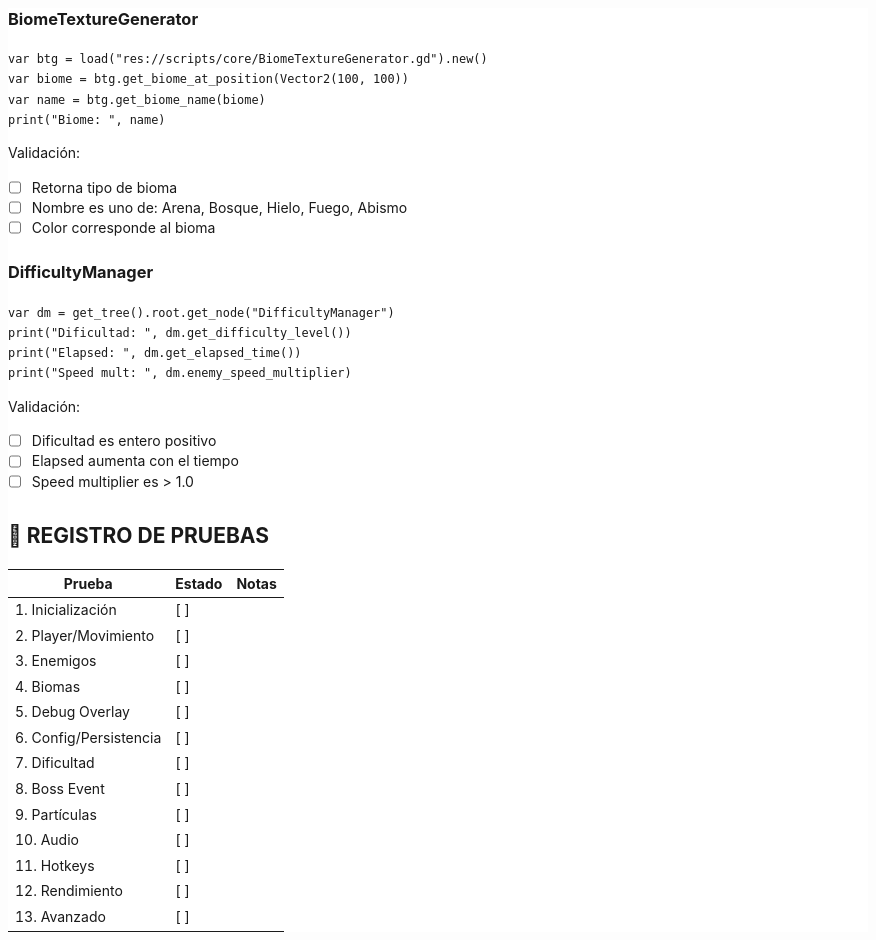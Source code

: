 ### BiomeTextureGenerator
```gdscript
var btg = load("res://scripts/core/BiomeTextureGenerator.gd").new()
var biome = btg.get_biome_at_position(Vector2(100, 100))
var name = btg.get_biome_name(biome)
print("Biome: ", name)
```

Validación:
- [ ] Retorna tipo de bioma
- [ ] Nombre es uno de: Arena, Bosque, Hielo, Fuego, Abismo
- [ ] Color corresponde al bioma

### DifficultyManager
```gdscript
var dm = get_tree().root.get_node("DifficultyManager")
print("Dificultad: ", dm.get_difficulty_level())
print("Elapsed: ", dm.get_elapsed_time())
print("Speed mult: ", dm.enemy_speed_multiplier)
```

Validación:
- [ ] Dificultad es entero positivo
- [ ] Elapsed aumenta con el tiempo
- [ ] Speed multiplier es > 1.0

## 📝 REGISTRO DE PRUEBAS

| Prueba | Estado | Notas |
|--------|--------|-------|
| 1. Inicialización | [ ] | |
| 2. Player/Movimiento | [ ] | |
| 3. Enemigos | [ ] | |
| 4. Biomas | [ ] | |
| 5. Debug Overlay | [ ] | |
| 6. Config/Persistencia | [ ] | |
| 7. Dificultad | [ ] | |
| 8. Boss Event | [ ] | |
| 9. Partículas | [ ] | |
| 10. Audio | [ ] | |
| 11. Hotkeys | [ ] | |
| 12. Rendimiento | [ ] | |
| 13. Avanzado | [ ] | |
